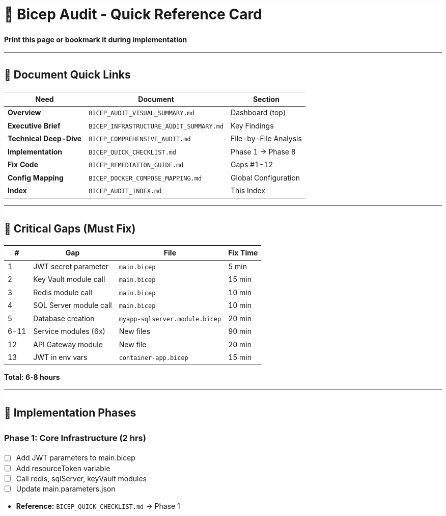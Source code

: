 # 🎯 Bicep Audit - Quick Reference Card

**Print this page or bookmark it during implementation**

---

## 📑 Document Quick Links

| Need | Document | Section |
|------|----------|---------|
| **Overview** | `BICEP_AUDIT_VISUAL_SUMMARY.md` | Dashboard (top) |
| **Executive Brief** | `BICEP_INFRASTRUCTURE_AUDIT_SUMMARY.md` | Key Findings |
| **Technical Deep-Dive** | `BICEP_COMPREHENSIVE_AUDIT.md` | File-by-File Analysis |
| **Implementation** | `BICEP_QUICK_CHECKLIST.md` | Phase 1 → Phase 8 |
| **Fix Code** | `BICEP_REMEDIATION_GUIDE.md` | Gaps #1-12 |
| **Config Mapping** | `BICEP_DOCKER_COMPOSE_MAPPING.md` | Global Configuration |
| **Index** | `BICEP_AUDIT_INDEX.md` | This Index |

---

## 🔴 Critical Gaps (Must Fix)

| # | Gap | File | Fix Time |
|---|-----|------|----------|
| 1 | JWT secret parameter | `main.bicep` | 5 min |
| 2 | Key Vault module call | `main.bicep` | 15 min |
| 3 | Redis module call | `main.bicep` | 10 min |
| 4 | SQL Server module call | `main.bicep` | 10 min |
| 5 | Database creation | `myapp-sqlserver.module.bicep` | 20 min |
| 6-11 | Service modules (6x) | New files | 90 min |
| 12 | API Gateway module | New file | 20 min |
| 13 | JWT in env vars | `container-app.bicep` | 15 min |

**Total: 6-8 hours**

---

## 🎯 Implementation Phases

### Phase 1: Core Infrastructure (2 hrs)
- [ ] Add JWT parameters to main.bicep
- [ ] Add resourceToken variable
- [ ] Call redis, sqlServer, keyVault modules
- [ ] Update main.parameters.json
- **Reference:** `BICEP_QUICK_CHECKLIST.md` → Phase 1
